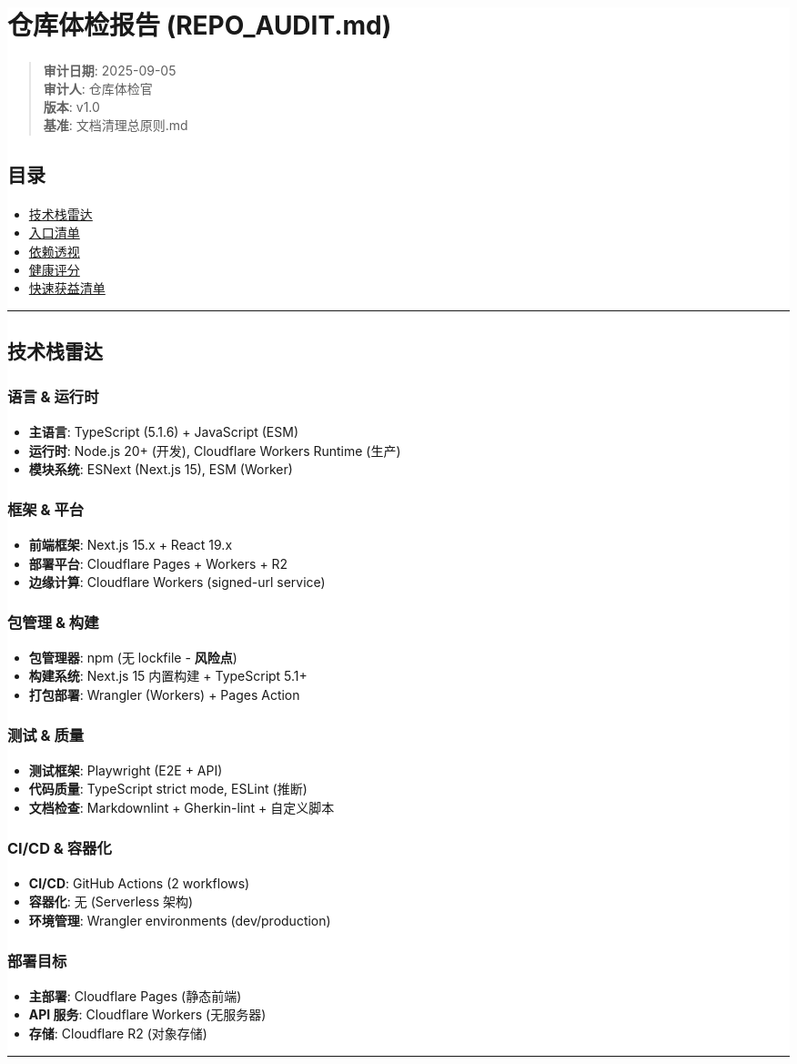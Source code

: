 # 仓库体检报告 (REPO_AUDIT.md)

> **审计日期**: 2025-09-05  
> **审计人**: 仓库体检官  
> **版本**: v1.0  
> **基准**: 文档清理总原则.md

## 目录

- [技术栈雷达](#技术栈雷达)
- [入口清单](#入口清单)
- [依赖透视](#依赖透视)
- [健康评分](#健康评分)
- [快速获益清单](#快速获益清单)

---

## 技术栈雷达

### 语言 & 运行时
- **主语言**: TypeScript (5.1.6) + JavaScript (ESM)
- **运行时**: Node.js 20+ (开发), Cloudflare Workers Runtime (生产)
- **模块系统**: ESNext (Next.js 15), ESM (Worker)

### 框架 & 平台
- **前端框架**: Next.js 15.x + React 19.x
- **部署平台**: Cloudflare Pages + Workers + R2
- **边缘计算**: Cloudflare Workers (signed-url service)

### 包管理 & 构建
- **包管理器**: npm (无 lockfile - **风险点**)
- **构建系统**: Next.js 15 内置构建 + TypeScript 5.1+
- **打包部署**: Wrangler (Workers) + Pages Action

### 测试 & 质量
- **测试框架**: Playwright (E2E + API)
- **代码质量**: TypeScript strict mode, ESLint (推断)
- **文档检查**: Markdownlint + Gherkin-lint + 自定义脚本

### CI/CD & 容器化
- **CI/CD**: GitHub Actions (2 workflows)
- **容器化**: 无 (Serverless 架构)
- **环境管理**: Wrangler environments (dev/production)

### 部署目标
- **主部署**: Cloudflare Pages (静态前端)
- **API 服务**: Cloudflare Workers (无服务器)
- **存储**: Cloudflare R2 (对象存储)

---